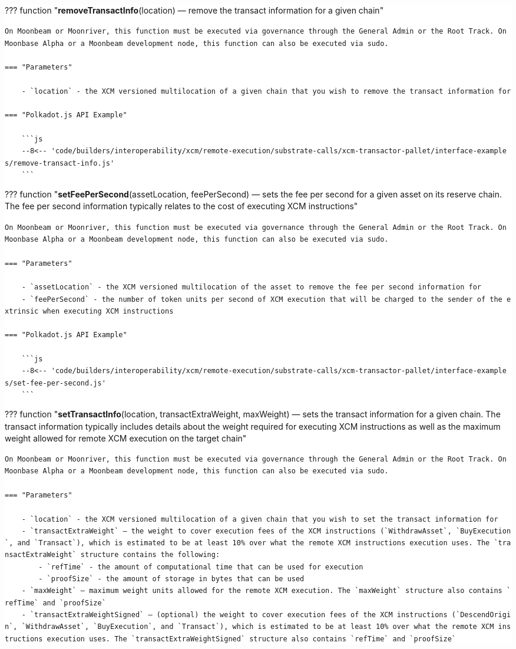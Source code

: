 ??? function "**removeTransactInfo**(location) — remove the transact information for a given chain"

    On Moonbeam or Moonriver, this function must be executed via governance through the General Admin or the Root Track. On Moonbase Alpha or a Moonbeam development node, this function can also be executed via sudo.

    === "Parameters"

        - `location` - the XCM versioned multilocation of a given chain that you wish to remove the transact information for

    === "Polkadot.js API Example"

        ```js
        --8<-- 'code/builders/interoperability/xcm/remote-execution/substrate-calls/xcm-transactor-pallet/interface-examples/remove-transact-info.js'
        ```

??? function "**setFeePerSecond**(assetLocation, feePerSecond) — sets the fee per second for a given asset on its reserve chain. The fee per second information typically relates to the cost of executing XCM instructions"

    On Moonbeam or Moonriver, this function must be executed via governance through the General Admin or the Root Track. On Moonbase Alpha or a Moonbeam development node, this function can also be executed via sudo.

    === "Parameters"

        - `assetLocation` - the XCM versioned multilocation of the asset to remove the fee per second information for
        - `feePerSecond` - the number of token units per second of XCM execution that will be charged to the sender of the extrinsic when executing XCM instructions

    === "Polkadot.js API Example"

        ```js
        --8<-- 'code/builders/interoperability/xcm/remote-execution/substrate-calls/xcm-transactor-pallet/interface-examples/set-fee-per-second.js'
        ```

??? function "**setTransactInfo**(location, transactExtraWeight, maxWeight) — sets the transact information for a given chain. The transact information typically includes details about the weight required for executing XCM instructions as well as the maximum weight allowed for remote XCM execution on the target chain"

    On Moonbeam or Moonriver, this function must be executed via governance through the General Admin or the Root Track. On Moonbase Alpha or a Moonbeam development node, this function can also be executed via sudo.

    === "Parameters"

        - `location` - the XCM versioned multilocation of a given chain that you wish to set the transact information for
        - `transactExtraWeight` — the weight to cover execution fees of the XCM instructions (`WithdrawAsset`, `BuyExecution`, and `Transact`), which is estimated to be at least 10% over what the remote XCM instructions execution uses. The `transactExtraWeight` structure contains the following:
            - `refTime` - the amount of computational time that can be used for execution
            - `proofSize` - the amount of storage in bytes that can be used
        - `maxWeight` — maximum weight units allowed for the remote XCM execution. The `maxWeight` structure also contains `refTime` and `proofSize`
        - `transactExtraWeightSigned` — (optional) the weight to cover execution fees of the XCM instructions (`DescendOrigin`, `WithdrawAsset`, `BuyExecution`, and `Transact`), which is estimated to be at least 10% over what the remote XCM instructions execution uses. The `transactExtraWeightSigned` structure also contains `refTime` and `proofSize`
